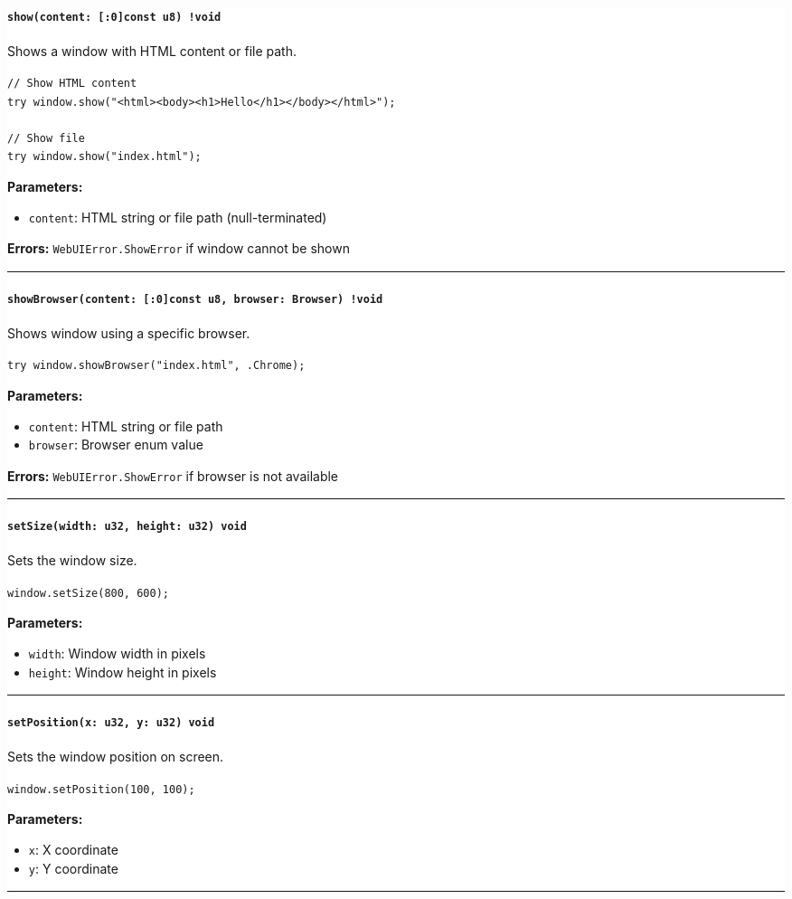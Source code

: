 #### `show(content: [:0]const u8) !void`
Shows a window with HTML content or file path.

```zig
// Show HTML content
try window.show("<html><body><h1>Hello</h1></body></html>");

// Show file
try window.show("index.html");
```

**Parameters:**
- `content`: HTML string or file path (null-terminated)

**Errors:** `WebUIError.ShowError` if window cannot be shown

---

#### `showBrowser(content: [:0]const u8, browser: Browser) !void`
Shows window using a specific browser.

```zig
try window.showBrowser("index.html", .Chrome);
```

**Parameters:**
- `content`: HTML string or file path
- `browser`: Browser enum value

**Errors:** `WebUIError.ShowError` if browser is not available

---

#### `setSize(width: u32, height: u32) void`
Sets the window size.

```zig
window.setSize(800, 600);
```

**Parameters:**
- `width`: Window width in pixels
- `height`: Window height in pixels

---

#### `setPosition(x: u32, y: u32) void`
Sets the window position on screen.

```zig
window.setPosition(100, 100);
```

**Parameters:**
- `x`: X coordinate
- `y`: Y coordinate

---